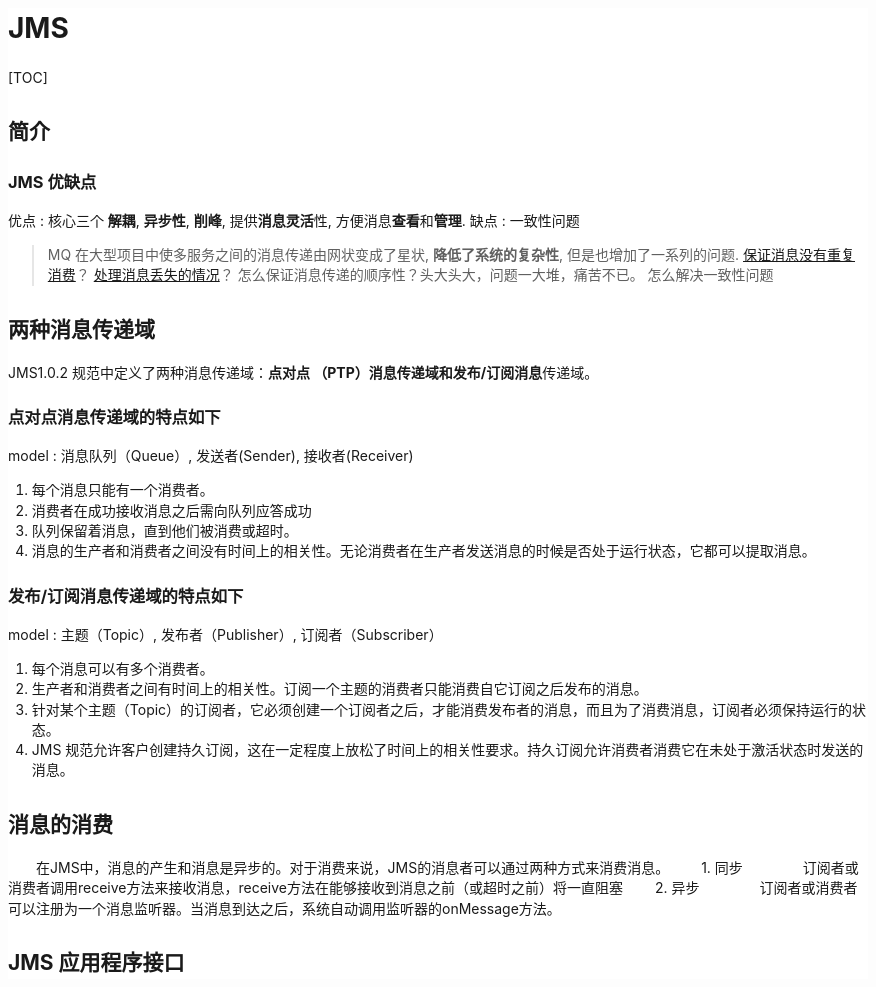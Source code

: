 # JMS

[TOC]

## 简介

### JMS 优缺点

优点 : 核心三个 **解耦**, **异步性**, **削峰**, 提供**消息灵活**性, 方便消息**查看**和**管理**.
缺点 : 一致性问题

> MQ 在大型项目中使多服务之间的消息传递由网状变成了星状, **降低了系统的复杂性**, 但是也增加了一系列的问题.
> [保证消息没有重复消费](https://github.com/doocs/advanced-java/blob/master/docs/high-concurrency/how-to-ensure-that-messages-are-not-repeatedly-consumed.md)？
> [处理消息丢失的情况](https://github.com/doocs/advanced-java/blob/master/docs/high-concurrency/how-to-ensure-the-reliable-transmission-of-messages.md)？
> 怎么保证消息传递的顺序性？头大头大，问题一大堆，痛苦不已。
> 怎么解决一致性问题

## 两种消息传递域

JMS1.0.2 规范中定义了两种消息传递域：**点对点 （PTP）**消息传递域和**发布/订阅消息**传递域。

### 点对点消息传递域的特点如下

model : 消息队列（Queue）, 发送者(Sender), 接收者(Receiver)

1. 每个消息只能有一个消费者。
2. 消费者在成功接收消息之后需向队列应答成功
3. 队列保留着消息，直到他们被消费或超时。
4. 消息的生产者和消费者之间没有时间上的相关性。无论消费者在生产者发送消息的时候是否处于运行状态，它都可以提取消息。

### 发布/订阅消息传递域的特点如下

model : 主题（Topic）, 发布者（Publisher）, 订阅者（Subscriber）

1. 每个消息可以有多个消费者。
2. 生产者和消费者之间有时间上的相关性。订阅一个主题的消费者只能消费自它订阅之后发布的消息。
3. 针对某个主题（Topic）的订阅者，它必须创建一个订阅者之后，才能消费发布者的消息，而且为了消费消息，订阅者必须保持运行的状态。
4. JMS 规范允许客户创建持久订阅，这在一定程度上放松了时间上的相关性要求。持久订阅允许消费者消费它在未处于激活状态时发送的消息。

## 消息的消费

　　在JMS中，消息的产生和消息是异步的。对于消费来说，JMS的消息者可以通过两种方式来消费消息。
　　1. 同步
　　　　订阅者或消费者调用receive方法来接收消息，receive方法在能够接收到消息之前（或超时之前）将一直阻塞
　　2. 异步
　　　　订阅者或消费者可以注册为一个消息监听器。当消息到达之后，系统自动调用监听器的onMessage方法。

## JMS 应用程序接口
